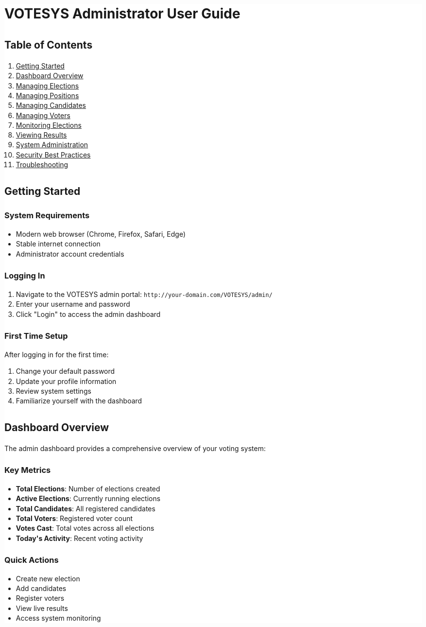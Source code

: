 # VOTESYS Administrator User Guide

## Table of Contents
1. [Getting Started](#getting-started)
2. [Dashboard Overview](#dashboard-overview)
3. [Managing Elections](#managing-elections)
4. [Managing Positions](#managing-positions)
5. [Managing Candidates](#managing-candidates)
6. [Managing Voters](#managing-voters)
7. [Monitoring Elections](#monitoring-elections)
8. [Viewing Results](#viewing-results)
9. [System Administration](#system-administration)
10. [Security Best Practices](#security-best-practices)
11. [Troubleshooting](#troubleshooting)

## Getting Started

### System Requirements
- Modern web browser (Chrome, Firefox, Safari, Edge)
- Stable internet connection
- Administrator account credentials

### Logging In
1. Navigate to the VOTESYS admin portal: `http://your-domain.com/VOTESYS/admin/`
2. Enter your username and password
3. Click "Login" to access the admin dashboard

### First Time Setup
After logging in for the first time:
1. Change your default password
2. Update your profile information
3. Review system settings
4. Familiarize yourself with the dashboard

## Dashboard Overview

The admin dashboard provides a comprehensive overview of your voting system:

### Key Metrics
- **Total Elections**: Number of elections created
- **Active Elections**: Currently running elections
- **Total Candidates**: All registered candidates
- **Total Voters**: Registered voter count
- **Votes Cast**: Total votes across all elections
- **Today's Activity**: Recent voting activity

### Quick Actions
- Create new election
- Add candidates
- Register voters
- View live results
- Access system monitoring
